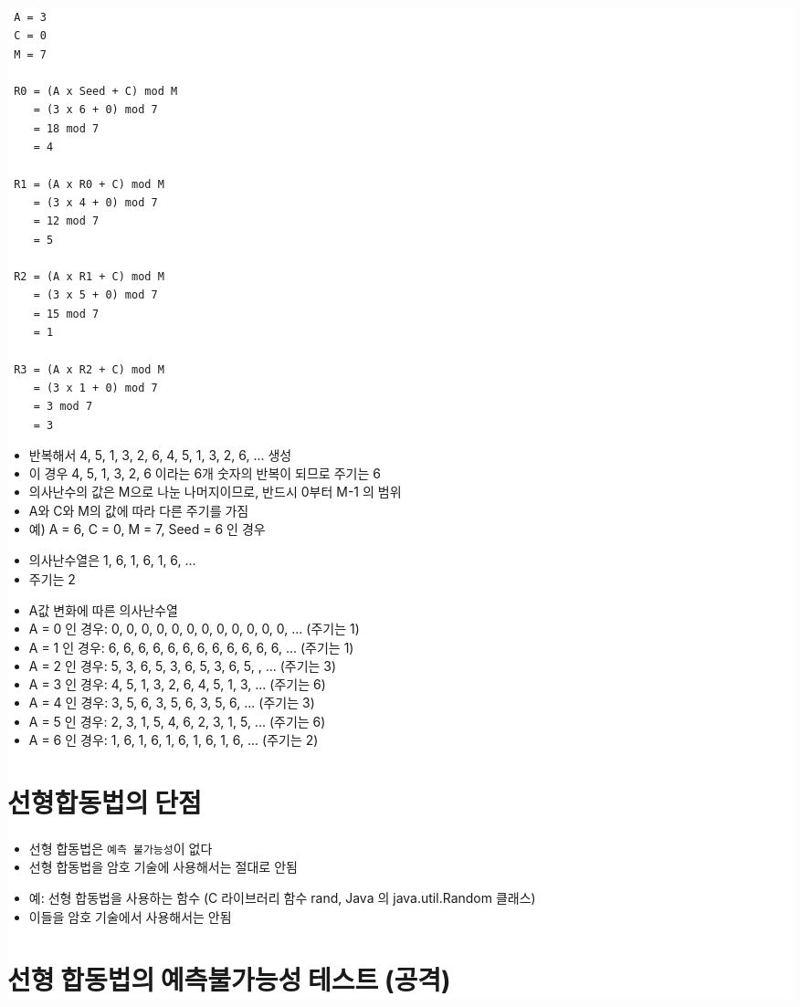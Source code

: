 ```
 A = 3
 C = 0
 M = 7

 R0 = (A x Seed + C) mod M
    = (3 x 6 + 0) mod 7
    = 18 mod 7
    = 4

 R1 = (A x R0 + C) mod M
    = (3 x 4 + 0) mod 7
    = 12 mod 7
    = 5

 R2 = (A x R1 + C) mod M
    = (3 x 5 + 0) mod 7
    = 15 mod 7
    = 1

 R3 = (A x R2 + C) mod M
    = (3 x 1 + 0) mod 7
    = 3 mod 7
    = 3
```

- 반복해서 4, 5, 1, 3, 2, 6, 4, 5, 1, 3, 2, 6, ... 생성
- 이 경우 4, 5, 1, 3, 2, 6 이라는 6개 숫자의 반복이 되므로 주기는 6
- 의사난수의 값은 M으로 나눈 나머지이므로, 반드시 0부터 M-1 의 범위
- A와 C와 M의 값에 따라 다른 주기를 가짐
- 예) A = 6, C = 0, M = 7, Seed = 6 인 경우

* 의사난수열은 1, 6, 1, 6, 1, 6, ...
* 주기는 2

- A값 변화에 따른 의사난수열
- A = 0 인 경우: 0, 0, 0, 0, 0, 0, 0, 0, 0, 0, 0, 0, ... (주기는 1)
- A = 1 인 경우: 6, 6, 6, 6, 6, 6, 6, 6, 6, 6, 6, 6, ... (주기는 1)
- A = 2 인 경우: 5, 3, 6, 5, 3, 6, 5, 3, 6, 5, , ... (주기는 3)
- A = 3 인 경우: 4, 5, 1, 3, 2, 6, 4, 5, 1, 3, ... (주기는 6)
- A = 4 인 경우: 3, 5, 6, 3, 5, 6, 3, 5, 6, ... (주기는 3)
- A = 5 인 경우: 2, 3, 1, 5, 4, 6, 2, 3, 1, 5, ... (주기는 6)
- A = 6 인 경우: 1, 6, 1, 6, 1, 6, 1, 6, 1, 6, ... (주기는 2)

# 선형합동법의 단점

- 선형 합동법은 `예측 불가능성`이 없다
- 선형 합동법을 암호 기술에 사용해서는 절대로 안됨

* 예: 선형 합동법을 사용하는 함수 (C 라이브러리 함수 rand, Java 의 java.util.Random 클래스)
* 이들을 암호 기술에서 사용해서는 안됨

# 선형 합동법의 예측불가능성 테스트 (공격)

